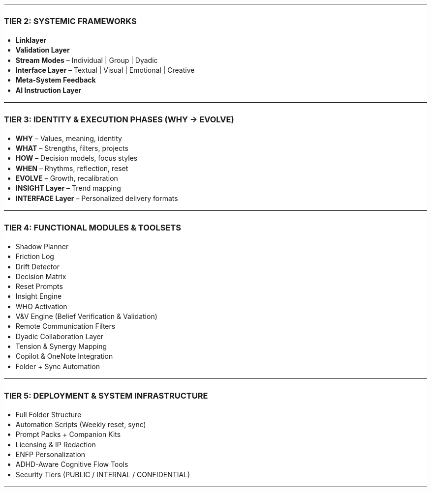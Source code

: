* * *

### **TIER 2: SYSTEMIC FRAMEWORKS**

*   **Linklayer**
*   **Validation Layer**
*   **Stream Modes** – Individual | Group | Dyadic
*   **Interface Layer** – Textual | Visual | Emotional | Creative
*   **Meta-System Feedback**
*   **AI Instruction Layer**

* * *

### **TIER 3: IDENTITY & EXECUTION PHASES (WHY → EVOLVE)**

*   **WHY** – Values, meaning, identity
*   **WHAT** – Strengths, filters, projects
*   **HOW** – Decision models, focus styles
*   **WHEN** – Rhythms, reflection, reset
*   **EVOLVE** – Growth, recalibration
*   **INSIGHT Layer** – Trend mapping
*   **INTERFACE Layer** – Personalized delivery formats

* * *

### **TIER 4: FUNCTIONAL MODULES & TOOLSETS**

*   Shadow Planner
*   Friction Log
*   Drift Detector
*   Decision Matrix
*   Reset Prompts
*   Insight Engine
*   WHO Activation
*   V&V Engine (Belief Verification & Validation)
*   Remote Communication Filters
*   Dyadic Collaboration Layer
*   Tension & Synergy Mapping
*   Copilot & OneNote Integration
*   Folder + Sync Automation

* * *

### **TIER 5: DEPLOYMENT & SYSTEM INFRASTRUCTURE**

*   Full Folder Structure
*   Automation Scripts (Weekly reset, sync)
*   Prompt Packs + Companion Kits
*   Licensing & IP Redaction
*   ENFP Personalization
*   ADHD-Aware Cognitive Flow Tools
*   Security Tiers (PUBLIC / INTERNAL / CONFIDENTIAL)

* * *
